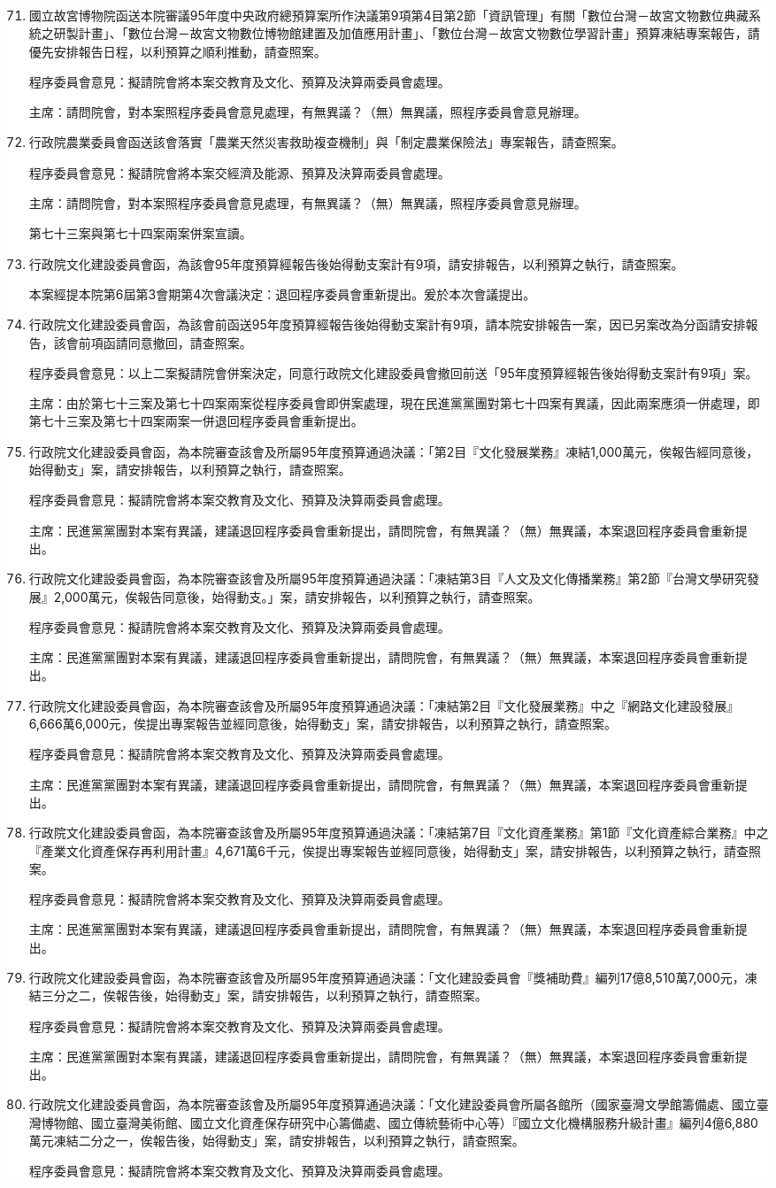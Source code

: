 71. 國立故宮博物院函送本院審議95年度中央政府總預算案所作決議第9項第4目第2節「資訊管理」有關「數位台灣－故宮文物數位典藏系統之研製計畫」、「數位台灣－故宮文物數位博物館建置及加值應用計畫」、「數位台灣－故宮文物數位學習計畫」預算凍結專案報告，請優先安排報告日程，以利預算之順利推動，請查照案。

    程序委員會意見：擬請院會將本案交教育及文化、預算及決算兩委員會處理。

    主席：請問院會，對本案照程序委員會意見處理，有無異議？（無）無異議，照程序委員會意見辦理。

72. 行政院農業委員會函送該會落實「農業天然災害救助複查機制」與「制定農業保險法」專案報告，請查照案。

    程序委員會意見：擬請院會將本案交經濟及能源、預算及決算兩委員會處理。

    主席：請問院會，對本案照程序委員會意見處理，有無異議？（無）無異議，照程序委員會意見辦理。

    第七十三案與第七十四案兩案併案宣讀。

73. 行政院文化建設委員會函，為該會95年度預算經報告後始得動支案計有9項，請安排報告，以利預算之執行，請查照案。

    本案經提本院第6屆第3會期第4次會議決定：退回程序委員會重新提出。爰於本次會議提出。

74. 行政院文化建設委員會函，為該會前函送95年度預算經報告後始得動支案計有9項，請本院安排報告一案，因已另案改為分函請安排報告，該會前項函請同意撤回，請查照案。

    程序委員會意見：以上二案擬請院會併案決定，同意行政院文化建設委員會撤回前送「95年度預算經報告後始得動支案計有9項」案。

    主席：由於第七十三案及第七十四案兩案從程序委員會即併案處理，現在民進黨黨團對第七十四案有異議，因此兩案應須一併處理，即第七十三案及第七十四案兩案一併退回程序委員會重新提出。

75. 行政院文化建設委員會函，為本院審查該會及所屬95年度預算通過決議：「第2目『文化發展業務』凍結1,000萬元，俟報告經同意後，始得動支」案，請安排報告，以利預算之執行，請查照案。

    程序委員會意見：擬請院會將本案交教育及文化、預算及決算兩委員會處理。

    主席：民進黨黨團對本案有異議，建議退回程序委員會重新提出，請問院會，有無異議？（無）無異議，本案退回程序委員會重新提出。

76. 行政院文化建設委員會函，為本院審查該會及所屬95年度預算通過決議：「凍結第3目『人文及文化傳播業務』第2節『台灣文學研究發展』2,000萬元，俟報告同意後，始得動支。」案，請安排報告，以利預算之執行，請查照案。

    程序委員會意見：擬請院會將本案交教育及文化、預算及決算兩委員會處理。

    主席：民進黨黨團對本案有異議，建議退回程序委員會重新提出，請問院會，有無異議？（無）無異議，本案退回程序委員會重新提出。

77. 行政院文化建設委員會函，為本院審查該會及所屬95年度預算通過決議：「凍結第2目『文化發展業務』中之『網路文化建設發展』6,666萬6,000元，俟提出專案報告並經同意後，始得動支」案，請安排報告，以利預算之執行，請查照案。

    程序委員會意見：擬請院會將本案交教育及文化、預算及決算兩委員會處理。

    主席：民進黨黨團對本案有異議，建議退回程序委員會重新提出，請問院會，有無異議？（無）無異議，本案退回程序委員會重新提出。

78. 行政院文化建設委員會函，為本院審查該會及所屬95年度預算通過決議：「凍結第7目『文化資產業務』第1節『文化資產綜合業務』中之『產業文化資產保存再利用計畫』4,671萬6千元，俟提出專案報告並經同意後，始得動支」案，請安排報告，以利預算之執行，請查照案。

    程序委員會意見：擬請院會將本案交教育及文化、預算及決算兩委員會處理。

    主席：民進黨黨團對本案有異議，建議退回程序委員會重新提出，請問院會，有無異議？（無）無異議，本案退回程序委員會重新提出。

79. 行政院文化建設委員會函，為本院審查該會及所屬95年度預算通過決議：「文化建設委員會『獎補助費』編列17億8,510萬7,000元，凍結三分之二，俟報告後，始得動支」案，請安排報告，以利預算之執行，請查照案。

    程序委員會意見：擬請院會將本案交教育及文化、預算及決算兩委員會處理。

    主席：民進黨黨團對本案有異議，建議退回程序委員會重新提出，請問院會，有無異議？（無）無異議，本案退回程序委員會重新提出。

80. 行政院文化建設委員會函，為本院審查該會及所屬95年度預算通過決議：「文化建設委員會所屬各館所（國家臺灣文學館籌備處、國立臺灣博物館、國立臺灣美術館、國立文化資產保存研究中心籌備處、國立傳統藝術中心等）『國立文化機構服務升級計畫』編列4億6,880萬元凍結二分之一，俟報告後，始得動支」案，請安排報告，以利預算之執行，請查照案。

    程序委員會意見：擬請院會將本案交教育及文化、預算及決算兩委員會處理。

